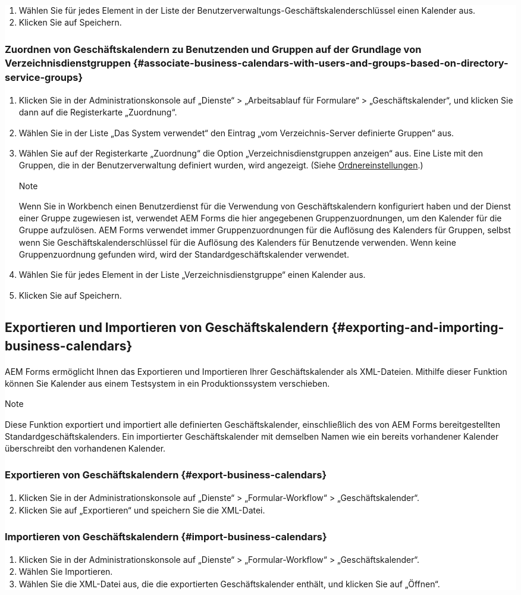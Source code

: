 1. Wählen Sie für jedes Element in der Liste der Benutzerverwaltungs-Geschäftskalenderschlüssel einen Kalender aus.
1. Klicken Sie auf Speichern.

### Zuordnen von Geschäftskalendern zu Benutzenden und Gruppen auf der Grundlage von Verzeichnisdienstgruppen {#associate-business-calendars-with-users-and-groups-based-on-directory-service-groups}

1. Klicken Sie in der Administrationskonsole auf „Dienste“ > „Arbeitsablauf für Formulare“ > „Geschäftskalender“, und klicken Sie dann auf die Registerkarte „Zuordnung“.
1. Wählen Sie in der Liste „Das System verwendet“ den Eintrag „vom Verzeichnis-Server definierte Gruppen“ aus.
1. Wählen Sie auf der Registerkarte „Zuordnung“ die Option „Verzeichnisdienstgruppen anzeigen“ aus. Eine Liste mit den Gruppen, die in der Benutzerverwaltung definiert wurden, wird angezeigt. (Siehe [Ordnereinstellungen](/help/forms/using/admin-help/configuring-directories.md#directory-settings).)

   >[!NOTE]
   >
   >Wenn Sie in Workbench einen Benutzerdienst für die Verwendung von Geschäftskalendern konfiguriert haben und der Dienst einer Gruppe zugewiesen ist, verwendet AEM Forms die hier angegebenen Gruppenzuordnungen, um den Kalender für die Gruppe aufzulösen. AEM Forms verwendet immer Gruppenzuordnungen für die Auflösung des Kalenders für Gruppen, selbst wenn Sie Geschäftskalenderschlüssel für die Auflösung des Kalenders für Benutzende verwenden. Wenn keine Gruppenzuordnung gefunden wird, wird der Standardgeschäftskalender verwendet.

1. Wählen Sie für jedes Element in der Liste „Verzeichnisdienstgruppe“ einen Kalender aus.
1. Klicken Sie auf Speichern.

## Exportieren und Importieren von Geschäftskalendern {#exporting-and-importing-business-calendars}

AEM Forms ermöglicht Ihnen das Exportieren und Importieren Ihrer Geschäftskalender als XML-Dateien. Mithilfe dieser Funktion können Sie Kalender aus einem Testsystem in ein Produktionssystem verschieben.

>[!NOTE]
>
>Diese Funktion exportiert und importiert alle definierten Geschäftskalender, einschließlich des von AEM Forms bereitgestellten Standardgeschäftskalenders. Ein importierter Geschäftskalender mit demselben Namen wie ein bereits vorhandener Kalender überschreibt den vorhandenen Kalender.

### Exportieren von Geschäftskalendern {#export-business-calendars}

1. Klicken Sie in der Administrationskonsole auf „Dienste“ > „Formular-Workflow“ > „Geschäftskalender“. 
1. Klicken Sie auf „Exportieren“ und speichern Sie die XML-Datei.

### Importieren von Geschäftskalendern {#import-business-calendars}

1. Klicken Sie in der Administrationskonsole auf „Dienste“ > „Formular-Workflow“ > „Geschäftskalender“. 
1. Wählen Sie Importieren.
1. Wählen Sie die XML-Datei aus, die die exportierten Geschäftskalender enthält, und klicken Sie auf „Öffnen“.
